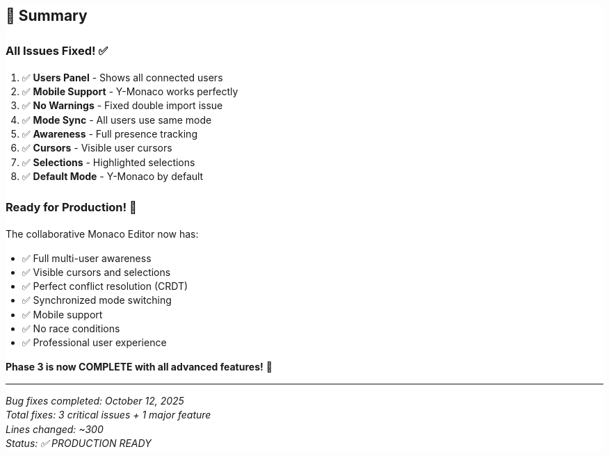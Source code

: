 
## 🎉 Summary

### All Issues Fixed! ✅

1. ✅ **Users Panel** - Shows all connected users
2. ✅ **Mobile Support** - Y-Monaco works perfectly
3. ✅ **No Warnings** - Fixed double import issue
4. ✅ **Mode Sync** - All users use same mode
5. ✅ **Awareness** - Full presence tracking
6. ✅ **Cursors** - Visible user cursors
7. ✅ **Selections** - Highlighted selections
8. ✅ **Default Mode** - Y-Monaco by default

### Ready for Production! 🚀

The collaborative Monaco Editor now has:
- ✅ Full multi-user awareness
- ✅ Visible cursors and selections
- ✅ Perfect conflict resolution (CRDT)
- ✅ Synchronized mode switching
- ✅ Mobile support
- ✅ No race conditions
- ✅ Professional user experience

**Phase 3 is now COMPLETE with all advanced features!** 🎊

---

*Bug fixes completed: October 12, 2025*  
*Total fixes: 3 critical issues + 1 major feature*  
*Lines changed: ~300*  
*Status: ✅ PRODUCTION READY*

